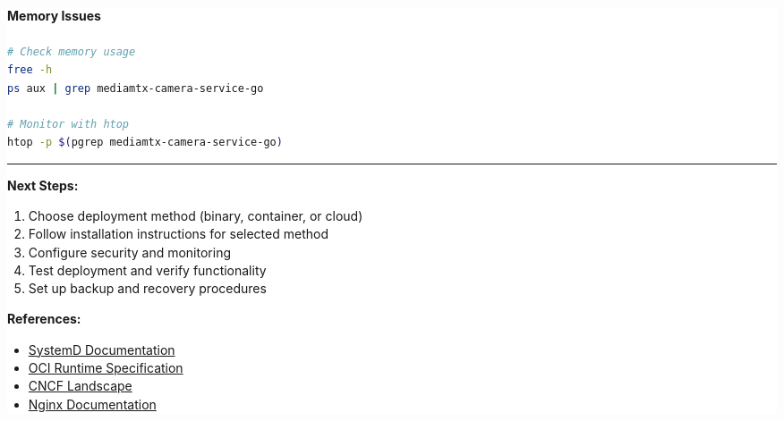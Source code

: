 #### Memory Issues
```bash
# Check memory usage
free -h
ps aux | grep mediamtx-camera-service-go

# Monitor with htop
htop -p $(pgrep mediamtx-camera-service-go)
```

---

**Next Steps:**
1. Choose deployment method (binary, container, or cloud)
2. Follow installation instructions for selected method
3. Configure security and monitoring
4. Test deployment and verify functionality
5. Set up backup and recovery procedures

**References:**
- [SystemD Documentation](https://systemd.io/)
- [OCI Runtime Specification](https://github.com/opencontainers/runtime-spec)
- [CNCF Landscape](https://landscape.cncf.io/)
- [Nginx Documentation](https://nginx.org/en/docs/)
